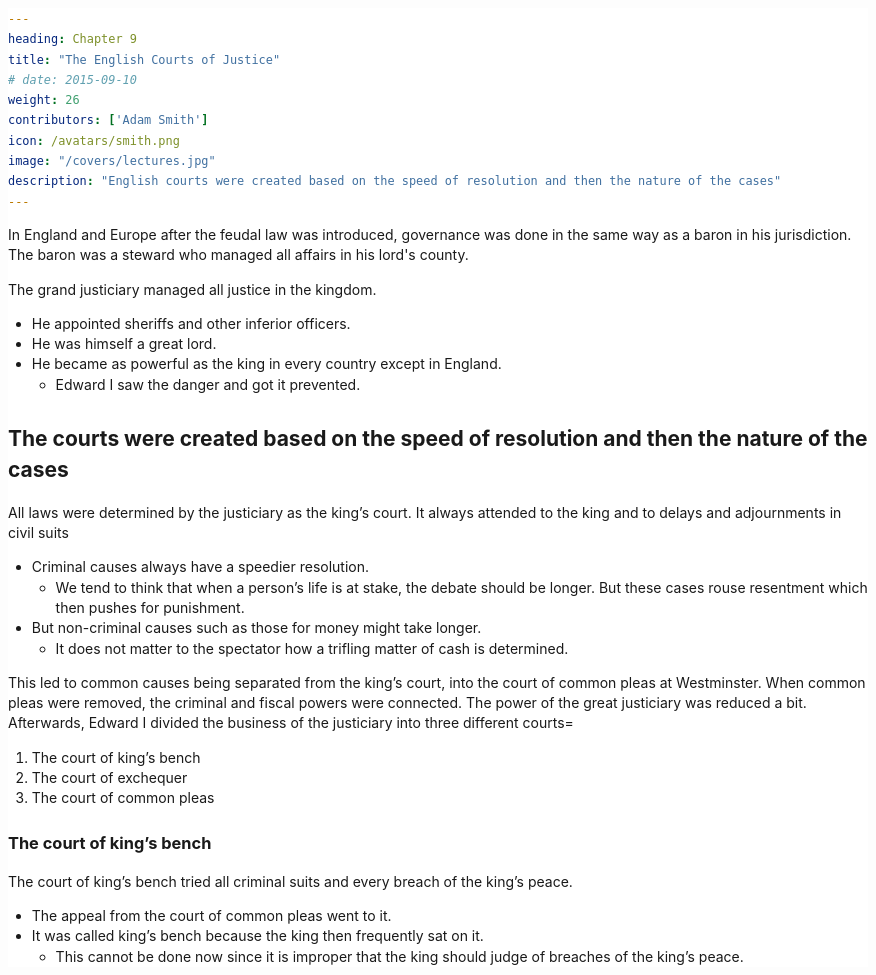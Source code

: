 ```yaml
---
heading: Chapter 9
title: "The English Courts of Justice"
# date: 2015-09-10
weight: 26
contributors: ['Adam Smith']
icon: /avatars/smith.png
image: "/covers/lectures.jpg"
description: "English courts were created based on the speed of resolution and then the nature of the cases"
---
```




In England and Europe after the feudal law was introduced, governance was done in the same way as a baron in his jurisdiction. The baron was a steward who managed all affairs in his lord's county. 

The grand justiciary managed all justice in the kingdom. 
- He appointed sheriffs and other inferior officers. 
- He was himself a great lord.
- He became as powerful as the king in every country except in England.
  - Edward I saw the danger and got it prevented.


## The courts were created based on the speed of resolution and then the nature of the cases

All laws were determined by the justiciary as the king’s court. It always attended to the king and to delays and adjournments in civil suits 
- Criminal causes always have a speedier resolution. 
  - We tend to think that when a person’s life is at stake, the debate should be longer. But these cases rouse resentment which then pushes for punishment. 
- But non-criminal causes such as those for money might take longer. 
  - It does not matter to the spectator how a trifling matter of cash is determined.

This led to common causes being separated from the king’s court, into the court of common pleas at Westminster. When common pleas were removed, the criminal and fiscal powers were connected. The power of the great justiciary was reduced a bit. Afterwards, Edward I divided the business of the justiciary into three different courts= 
1. The court of king’s bench
2. The court of exchequer
3. The court of common pleas


### The court of king’s bench

The court of king’s bench tried all criminal suits and every breach of the king’s peace.
- The appeal from the court of common pleas went to it.
- It was called king’s bench because the king then frequently sat on it.
  - This cannot be done now since it is improper that the king should judge of breaches of the king’s peace.
